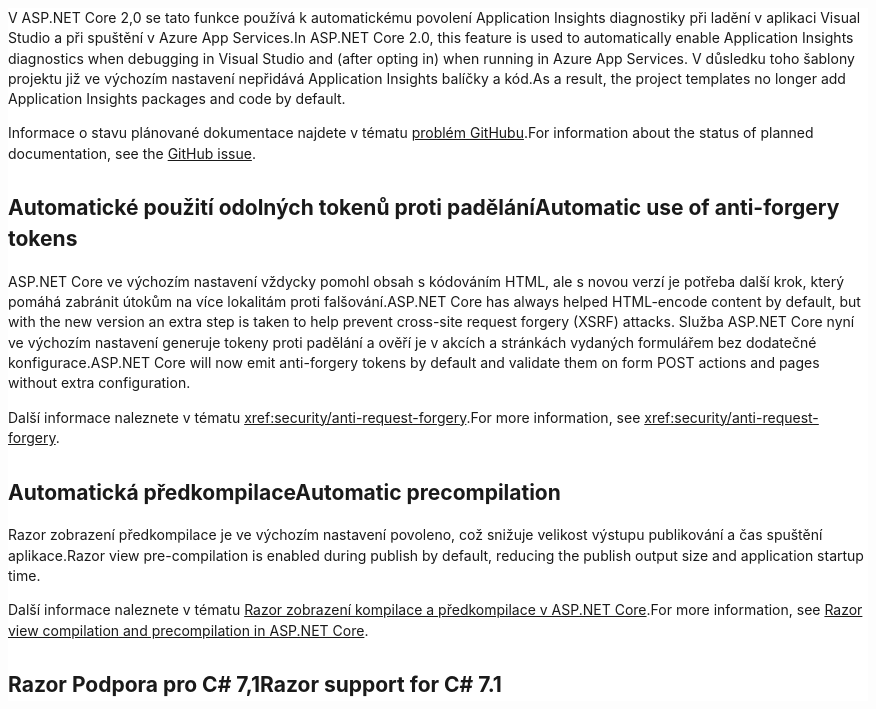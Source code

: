 <span data-ttu-id="c4cef-173">V ASP.NET Core 2,0 se tato funkce používá k automatickému povolení Application Insights diagnostiky při ladění v aplikaci Visual Studio a při spuštění v Azure App Services.</span><span class="sxs-lookup"><span data-stu-id="c4cef-173">In ASP.NET Core 2.0, this feature is used to automatically enable Application Insights diagnostics when debugging in Visual Studio and (after opting in) when running in Azure App Services.</span></span> <span data-ttu-id="c4cef-174">V důsledku toho šablony projektu již ve výchozím nastavení nepřidává Application Insights balíčky a kód.</span><span class="sxs-lookup"><span data-stu-id="c4cef-174">As a result, the project templates no longer add Application Insights packages and code by default.</span></span>

<span data-ttu-id="c4cef-175">Informace o stavu plánované dokumentace najdete v tématu [problém GitHubu](https://github.com/dotnet/AspNetCore.Docs/issues/3389).</span><span class="sxs-lookup"><span data-stu-id="c4cef-175">For information about the status of planned documentation, see the [GitHub issue](https://github.com/dotnet/AspNetCore.Docs/issues/3389).</span></span>

## <a name="automatic-use-of-anti-forgery-tokens"></a><span data-ttu-id="c4cef-176">Automatické použití odolných tokenů proti padělání</span><span class="sxs-lookup"><span data-stu-id="c4cef-176">Automatic use of anti-forgery tokens</span></span>

<span data-ttu-id="c4cef-177">ASP.NET Core ve výchozím nastavení vždycky pomohl obsah s kódováním HTML, ale s novou verzí je potřeba další krok, který pomáhá zabránit útokům na více lokalitám proti falšování.</span><span class="sxs-lookup"><span data-stu-id="c4cef-177">ASP.NET Core has always helped HTML-encode content by default, but with the new version an extra step is taken to help prevent cross-site request forgery (XSRF) attacks.</span></span> <span data-ttu-id="c4cef-178">Služba ASP.NET Core nyní ve výchozím nastavení generuje tokeny proti padělání a ověří je v akcích a stránkách vydaných formulářem bez dodatečné konfigurace.</span><span class="sxs-lookup"><span data-stu-id="c4cef-178">ASP.NET Core will now emit anti-forgery tokens by default and validate them on form POST actions and pages without extra configuration.</span></span>

<span data-ttu-id="c4cef-179">Další informace naleznete v tématu <xref:security/anti-request-forgery>.</span><span class="sxs-lookup"><span data-stu-id="c4cef-179">For more information, see <xref:security/anti-request-forgery>.</span></span>

## <a name="automatic-precompilation"></a><span data-ttu-id="c4cef-180">Automatická předkompilace</span><span class="sxs-lookup"><span data-stu-id="c4cef-180">Automatic precompilation</span></span>

<span data-ttu-id="c4cef-181">Razor zobrazení předkompilace je ve výchozím nastavení povoleno, což snižuje velikost výstupu publikování a čas spuštění aplikace.</span><span class="sxs-lookup"><span data-stu-id="c4cef-181">Razor view pre-compilation is enabled during publish by default, reducing the publish output size and application startup time.</span></span>

<span data-ttu-id="c4cef-182">Další informace naleznete v tématu [ Razor zobrazení kompilace a předkompilace v ASP.NET Core](xref:mvc/views/view-compilation).</span><span class="sxs-lookup"><span data-stu-id="c4cef-182">For more information, see [Razor view compilation and precompilation in ASP.NET Core](xref:mvc/views/view-compilation).</span></span>

## <a name="no-locrazor-support-for-c-71"></a><span data-ttu-id="c4cef-183">Razor Podpora pro C# 7,1</span><span class="sxs-lookup"><span data-stu-id="c4cef-183">Razor support for C# 7.1</span></span>
